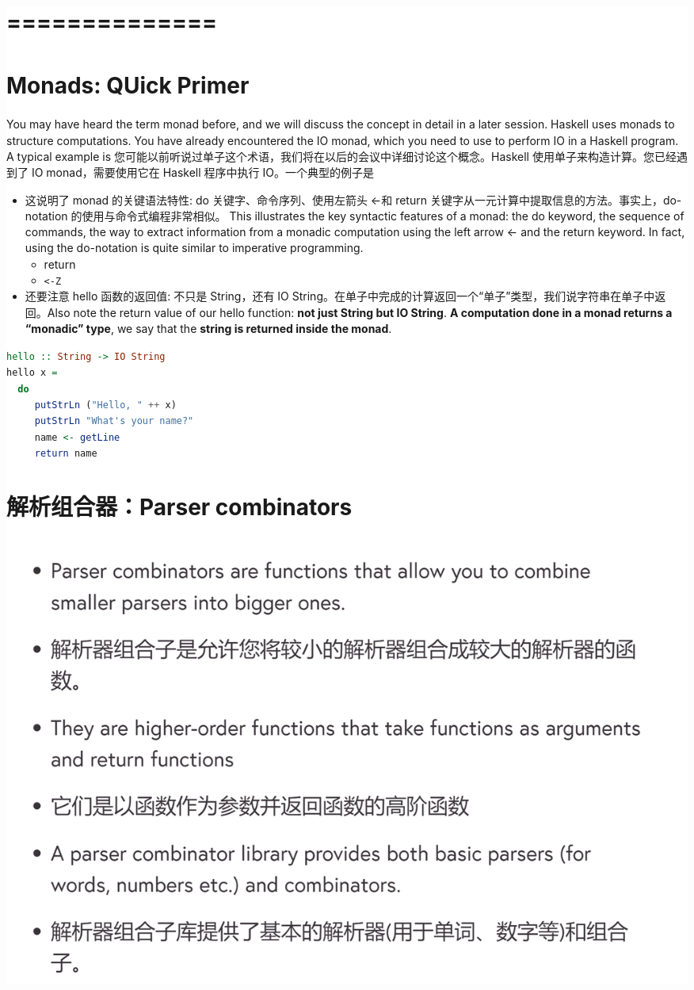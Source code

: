 # ==============

# Monads: QUick Primer

You may have heard the term monad before, and we will discuss the concept in detail in a later session. Haskell uses monads to structure computations. You have already encountered the IO monad, which you need to use to perform IO in a Haskell program. A typical example is 您可能以前听说过单子这个术语，我们将在以后的会议中详细讨论这个概念。Haskell 使用单子来构造计算。您已经遇到了 IO monad，需要使用它在 Haskell 程序中执行 IO。一个典型的例子是

* 这说明了 monad 的关键语法特性: do 关键字、命令序列、使用左箭头 <-和 return 关键字从一元计算中提取信息的方法。事实上，do-notation 的使用与命令式编程非常相似。 This illustrates the key syntactic features of a monad: the do keyword, the sequence of commands, the way to extract information from a monadic computation using the left arrow <- and the return keyword. In fact, using the do-notation is quite similar to imperative programming.
  * return
  * `<-Z`
* 还要注意 hello 函数的返回值: 不只是 String，还有 IO String。在单子中完成的计算返回一个“单子”类型，我们说字符串在单子中返回。Also note the return value of our hello function: **not just String but IO String**. **A computation done in a monad returns a “monadic” type**, we say that the **string is returned inside the monad**.

```haskell
hello :: String -> IO String
hello x =
  do
     putStrLn ("Hello, " ++ x)
     putStrLn "What's your name?"
     name <- getLine
     return name
```

# 解析组合器：Parser combinators

![](/static/2022-02-03-03-33-58.png)
